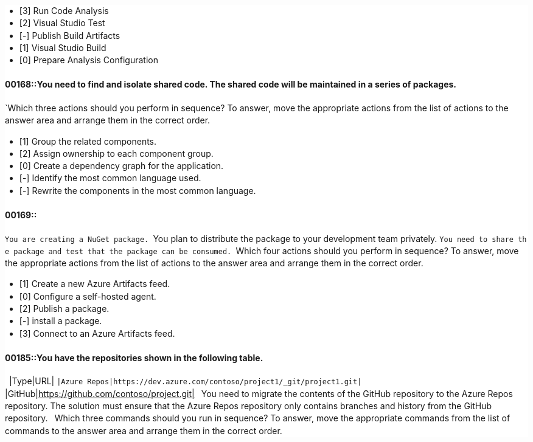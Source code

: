 - [3] Run Code Analysis
- [2] Visual Studio Test
- [-] Publish Build Artifacts
- [1] Visual Studio Build
- [0] Prepare Analysis Configuration

                 


































                 
#### 00168::You need to find and isolate shared code. The shared code will be maintained in a series of packages.
`Which three actions should you perform in sequence? To answer, move the appropriate actions from the list of actions to the answer area and arrange them in the correct order.

- [1] Group the related components.
- [2] Assign ownership to each component group.
- [0] Create a dependency graph for the application.
- [-] Identify the most common language used.
- [-] Rewrite the components in the most common language.

#### 00169::
`You are creating a NuGet package.
`You plan to distribute the package to your development team privately.
`You need to share the package and test that the package can be consumed.
`Which four actions should you perform in sequence? To answer, move the appropriate actions from the list of actions to the answer area and arrange them in the correct order.

- [1] Create a new Azure Artifacts feed.
- [0] Configure a self-hosted agent.
- [2] Publish a package.
- [-] install a package.
- [3] Connect to an Azure Artifacts feed.

#### 00185::You have the repositories shown in the following table.
`
`|Type|URL|
`|Azure Repos|https://dev.azure.com/contoso/project1/_git/project1.git|
`|GitHub|https://github.com/contoso/project.git|
`
`You need to migrate the contents of the GitHub repository to the Azure Repos repository. The solution must ensure that the Azure Repos repository only contains branches and history from the GitHub repository.
`
`Which three commands should you run in sequence? To answer, move the appropriate commands from the list of commands to the answer area and arrange them in the correct order.
